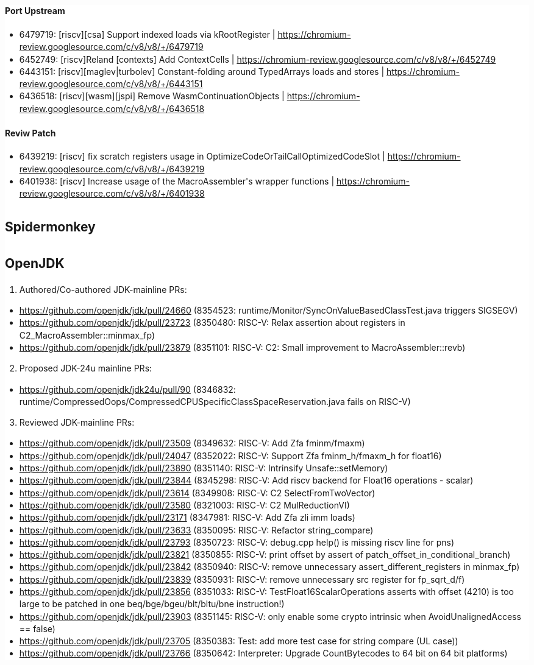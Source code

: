 #### Port Upstream
- 6479719: [riscv][csa] Support indexed loads via kRootRegister | https://chromium-review.googlesource.com/c/v8/v8/+/6479719
- 6452749: [riscv]Reland [contexts] Add ContextCells | https://chromium-review.googlesource.com/c/v8/v8/+/6452749
- 6443151: [riscv][maglev|turbolev] Constant-folding around TypedArrays loads and stores | https://chromium-review.googlesource.com/c/v8/v8/+/6443151
- 6436518: [riscv][wasm][jspi] Remove WasmContinuationObjects | https://chromium-review.googlesource.com/c/v8/v8/+/6436518

  
#### Reviw Patch
- 6439219: [riscv] fix scratch registers usage in OptimizeCodeOrTailCallOptimizedCodeSlot | https://chromium-review.googlesource.com/c/v8/v8/+/6439219
- 6401938: [riscv] Increase usage of the MacroAssembler's wrapper functions | https://chromium-review.googlesource.com/c/v8/v8/+/6401938

## Spidermonkey

## OpenJDK
1. Authored/Co-authored JDK-mainline PRs:
- https://github.com/openjdk/jdk/pull/24660 (8354523: runtime/Monitor/SyncOnValueBasedClassTest.java triggers SIGSEGV)
- https://github.com/openjdk/jdk/pull/23723 (8350480: RISC-V: Relax assertion about registers in C2_MacroAssembler::minmax_fp)
- https://github.com/openjdk/jdk/pull/23879 (8351101: RISC-V: C2: Small improvement to MacroAssembler::revb)

2. Proposed JDK-24u mainline PRs:
- https://github.com/openjdk/jdk24u/pull/90 (8346832: runtime/CompressedOops/CompressedCPUSpecificClassSpaceReservation.java fails on RISC-V)

3. Reviewed JDK-mainline PRs:
- https://github.com/openjdk/jdk/pull/23509 (8349632: RISC-V: Add Zfa fminm/fmaxm)
- https://github.com/openjdk/jdk/pull/24047 (8352022: RISC-V: Support Zfa fminm_h/fmaxm_h for float16)
- https://github.com/openjdk/jdk/pull/23890 (8351140: RISC-V: Intrinsify Unsafe::setMemory)
- https://github.com/openjdk/jdk/pull/23844 (8345298: RISC-V: Add riscv backend for Float16 operations - scalar)
- https://github.com/openjdk/jdk/pull/23614 (8349908: RISC-V: C2 SelectFromTwoVector)
- https://github.com/openjdk/jdk/pull/23580 (8321003: RISC-V: C2 MulReductionVI)
- https://github.com/openjdk/jdk/pull/23171 (8347981: RISC-V: Add Zfa zli imm loads)
- https://github.com/openjdk/jdk/pull/23633 (8350095: RISC-V: Refactor string_compare)
- https://github.com/openjdk/jdk/pull/23793 (8350723: RISC-V: debug.cpp help() is missing riscv line for pns)
- https://github.com/openjdk/jdk/pull/23821 (8350855: RISC-V: print offset by assert of patch_offset_in_conditional_branch)
- https://github.com/openjdk/jdk/pull/23842 (8350940: RISC-V: remove unnecessary assert_different_registers in minmax_fp)
- https://github.com/openjdk/jdk/pull/23839 (8350931: RISC-V: remove unnecessary src register for fp_sqrt_d/f)
- https://github.com/openjdk/jdk/pull/23856 (8351033: RISC-V: TestFloat16ScalarOperations asserts with offset (4210) is too large to be patched in one beq/bge/bgeu/blt/bltu/bne instruction!)
- https://github.com/openjdk/jdk/pull/23903 (8351145: RISC-V: only enable some crypto intrinsic when AvoidUnalignedAccess == false)
- https://github.com/openjdk/jdk/pull/23705 (8350383: Test: add more test case for string compare (UL case))
- https://github.com/openjdk/jdk/pull/23766 (8350642: Interpreter: Upgrade CountBytecodes to 64 bit on 64 bit platforms)


[GitHub Releases]: https://github.com/ruyisdk/ruyi/releases/tag/0.32.0
[iscas]: https://mirror.iscas.ac.cn/ruyisdk/ruyi/tags/0.32.0/